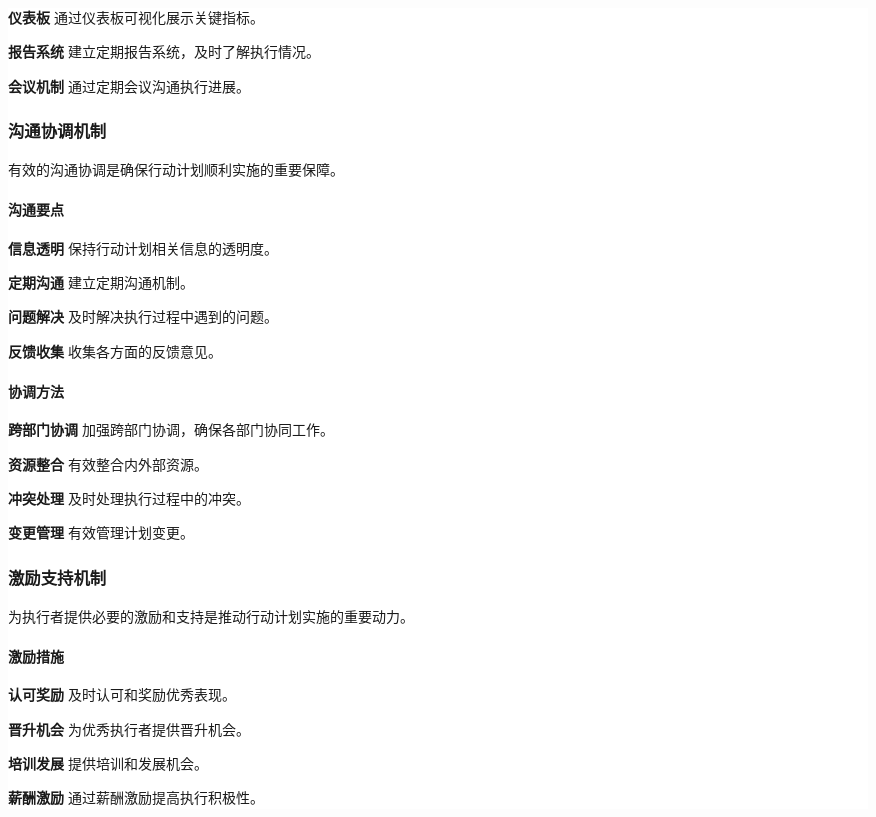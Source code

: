 **仪表板**
通过仪表板可视化展示关键指标。

**报告系统**
建立定期报告系统，及时了解执行情况。

**会议机制**
通过定期会议沟通执行进展。

### 沟通协调机制

有效的沟通协调是确保行动计划顺利实施的重要保障。

#### 沟通要点

**信息透明**
保持行动计划相关信息的透明度。

**定期沟通**
建立定期沟通机制。

**问题解决**
及时解决执行过程中遇到的问题。

**反馈收集**
收集各方面的反馈意见。

#### 协调方法

**跨部门协调**
加强跨部门协调，确保各部门协同工作。

**资源整合**
有效整合内外部资源。

**冲突处理**
及时处理执行过程中的冲突。

**变更管理**
有效管理计划变更。

### 激励支持机制

为执行者提供必要的激励和支持是推动行动计划实施的重要动力。

#### 激励措施

**认可奖励**
及时认可和奖励优秀表现。

**晋升机会**
为优秀执行者提供晋升机会。

**培训发展**
提供培训和发展机会。

**薪酬激励**
通过薪酬激励提高执行积极性。
